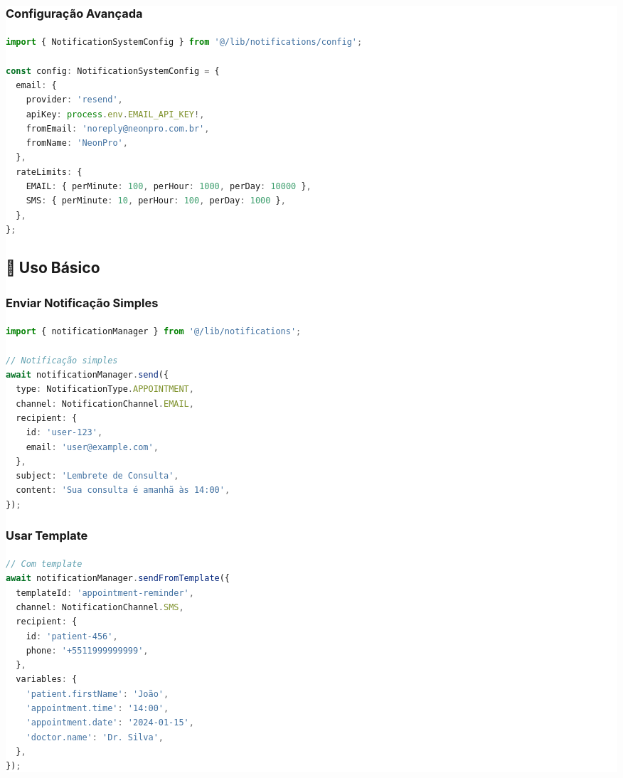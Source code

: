 ### Configuração Avançada

```typescript
import { NotificationSystemConfig } from '@/lib/notifications/config';

const config: NotificationSystemConfig = {
  email: {
    provider: 'resend',
    apiKey: process.env.EMAIL_API_KEY!,
    fromEmail: 'noreply@neonpro.com.br',
    fromName: 'NeonPro',
  },
  rateLimits: {
    EMAIL: { perMinute: 100, perHour: 1000, perDay: 10000 },
    SMS: { perMinute: 10, perHour: 100, perDay: 1000 },
  },
};
```

## 🚀 Uso Básico

### Enviar Notificação Simples

```typescript
import { notificationManager } from '@/lib/notifications';

// Notificação simples
await notificationManager.send({
  type: NotificationType.APPOINTMENT,
  channel: NotificationChannel.EMAIL,
  recipient: {
    id: 'user-123',
    email: 'user@example.com',
  },
  subject: 'Lembrete de Consulta',
  content: 'Sua consulta é amanhã às 14:00',
});
```

### Usar Template

```typescript
// Com template
await notificationManager.sendFromTemplate({
  templateId: 'appointment-reminder',
  channel: NotificationChannel.SMS,
  recipient: {
    id: 'patient-456',
    phone: '+5511999999999',
  },
  variables: {
    'patient.firstName': 'João',
    'appointment.time': '14:00',
    'appointment.date': '2024-01-15',
    'doctor.name': 'Dr. Silva',
  },
});
```
